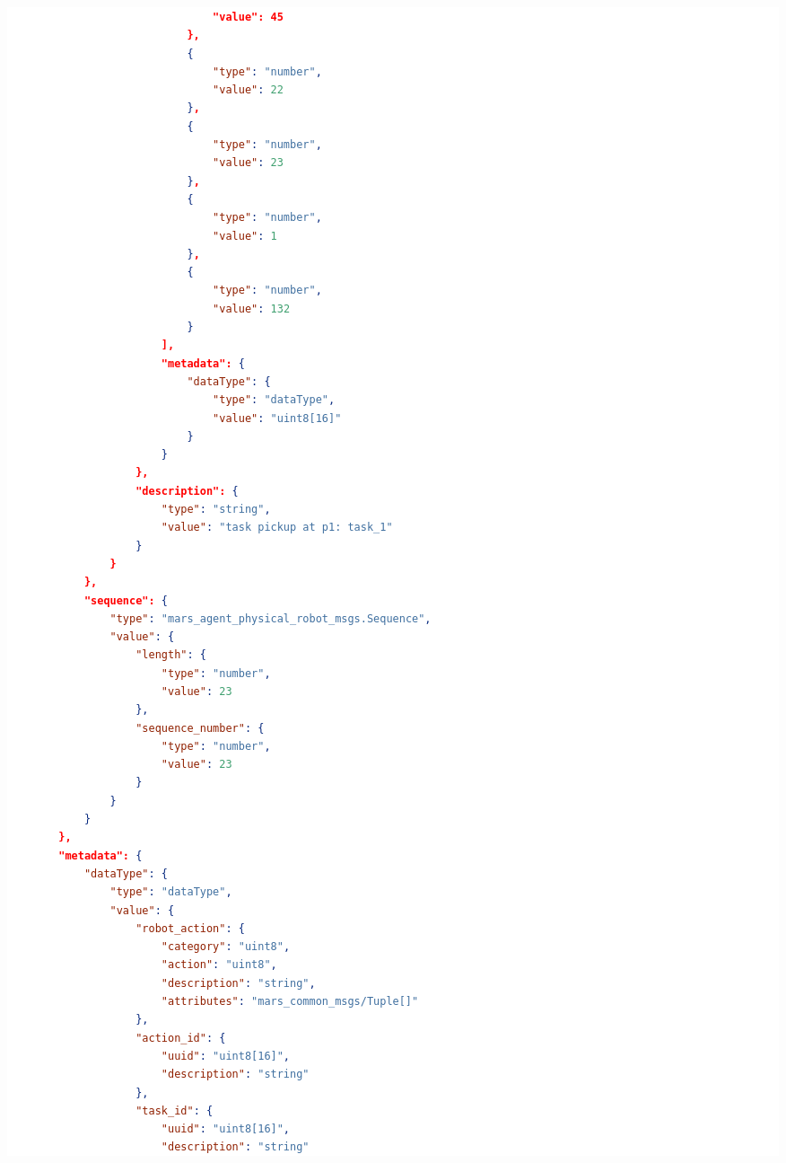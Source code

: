 ```json
                                "value": 45
                            },
                            {
                                "type": "number",
                                "value": 22
                            },
                            {
                                "type": "number",
                                "value": 23
                            },
                            {
                                "type": "number",
                                "value": 1
                            },
                            {
                                "type": "number",
                                "value": 132
                            }
                        ],
                        "metadata": {
                            "dataType": {
                                "type": "dataType",
                                "value": "uint8[16]"
                            }
                        }
                    },
                    "description": {
                        "type": "string",
                        "value": "task pickup at p1: task_1"
                    }
                }
            },
            "sequence": {
                "type": "mars_agent_physical_robot_msgs.Sequence",
                "value": {
                    "length": {
                        "type": "number",
                        "value": 23
                    },
                    "sequence_number": {
                        "type": "number",
                        "value": 23
                    }
                }
            }
        },
        "metadata": {
            "dataType": {
                "type": "dataType",
                "value": {
                    "robot_action": {
                        "category": "uint8",
                        "action": "uint8",
                        "description": "string",
                        "attributes": "mars_common_msgs/Tuple[]"
                    },
                    "action_id": {
                        "uuid": "uint8[16]",
                        "description": "string"
                    },
                    "task_id": {
                        "uuid": "uint8[16]",
                        "description": "string"
```